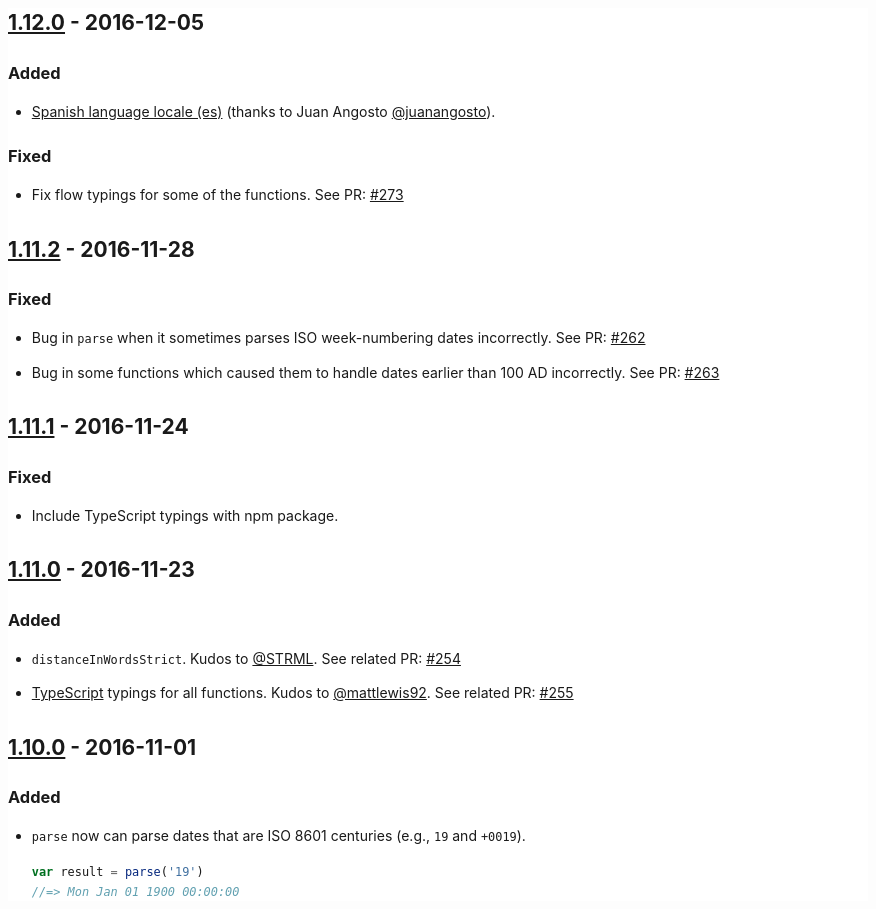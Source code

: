 ## [1.12.0] - 2016-12-05

### Added

- [Spanish language locale (es)](https://github.com/date-fns/date-fns/pull/269)
  (thanks to Juan Angosto [@juanangosto](https://github.com/juanangosto)).

### Fixed

- Fix flow typings for some of the functions.
  See PR: [#273](https://github.com/date-fns/date-fns/pull/273)

## [1.11.2] - 2016-11-28

### Fixed

- Bug in `parse` when it sometimes parses ISO week-numbering dates incorrectly.
  See PR: [#262](https://github.com/date-fns/date-fns/pull/262)

- Bug in some functions which caused them to handle dates earlier than 100 AD incorrectly.
  See PR: [#263](https://github.com/date-fns/date-fns/pull/263)

## [1.11.1] - 2016-11-24

### Fixed

- Include TypeScript typings with npm package.

## [1.11.0] - 2016-11-23

### Added

- `distanceInWordsStrict`.
  Kudos to [@STRML](https://github.com/STRML).
  See related PR: [#254](https://github.com/date-fns/date-fns/pull/254)

- [TypeScript](https://www.typescriptlang.org/) typings for all functions.
  Kudos to [@mattlewis92](https://github.com/mattlewis92).
  See related PR: [#255](https://github.com/date-fns/date-fns/pull/255)

## [1.10.0] - 2016-11-01

### Added

- `parse` now can parse dates that are ISO 8601 centuries (e.g., `19` and `+0019`).

  ```javascript
  var result = parse('19')
  //=> Mon Jan 01 1900 00:00:00
  ```


[semantic versioning]: http://semver.org/
[keep a changelog]: http://keepachangelog.com/
[unreleased]: https://github.com/date-fns/date-fns/compare/v2.16.1...HEAD
[2.16.1]: https://github.com/date-fns/date-fns/compare/v2.16.0...v2.16.1
[2.16.0]: https://github.com/date-fns/date-fns/compare/v2.15.0...v2.16.0
[2.15.0]: https://github.com/date-fns/date-fns/compare/v2.14.0...v2.15.0
[2.14.0]: https://github.com/date-fns/date-fns/compare/v2.13.0...v2.14.0
[2.13.0]: https://github.com/date-fns/date-fns/compare/v2.12.0...v2.13.0
[2.12.0]: https://github.com/date-fns/date-fns/compare/v2.11.1...v2.12.0
[2.11.1]: https://github.com/date-fns/date-fns/compare/v2.11.0...v2.11.1
[2.11.0]: https://github.com/date-fns/date-fns/compare/v2.10.0...v2.11.0
[2.10.0]: https://github.com/date-fns/date-fns/compare/v2.9.0...v2.10.0
[2.9.0]: https://github.com/date-fns/date-fns/compare/v2.8.1...v2.9.0
[2.8.1]: https://github.com/date-fns/date-fns/compare/v2.8.0...v2.8.1
[2.8.0]: https://github.com/date-fns/date-fns/compare/v2.7.0...v2.8.0
[2.7.0]: https://github.com/date-fns/date-fns/compare/v2.6.0...v2.7.0
[2.6.0]: https://github.com/date-fns/date-fns/compare/v2.5.1...v2.6.0
[2.5.1]: https://github.com/date-fns/date-fns/compare/v2.5.0...v2.5.1
[2.5.0]: https://github.com/date-fns/date-fns/compare/v2.4.1...v2.5.0
[2.4.1]: https://github.com/date-fns/date-fns/compare/v2.4.0...v2.4.1
[2.4.0]: https://github.com/date-fns/date-fns/compare/v2.3.0...v2.4.0
[2.3.0]: https://github.com/date-fns/date-fns/compare/v2.2.1...v2.3.0
[2.2.1]: https://github.com/date-fns/date-fns/compare/v2.1.0...v2.2.1
[2.1.0]: https://github.com/date-fns/date-fns/compare/v2.0.1...v2.1.0
[2.0.1]: https://github.com/date-fns/date-fns/compare/v2.0.0...v2.0.1
[2.0.0]: https://github.com/date-fns/date-fns/compare/v1.28.5...v2.0.0
[1.28.5]: https://github.com/date-fns/date-fns/compare/v1.28.4...v1.28.5
[1.28.4]: https://github.com/date-fns/date-fns/compare/v1.28.3...v1.28.4
[1.28.3]: https://github.com/date-fns/date-fns/compare/v1.28.2...v1.28.3
[1.28.2]: https://github.com/date-fns/date-fns/compare/v1.28.1...v1.28.2
[1.28.1]: https://github.com/date-fns/date-fns/compare/v1.28.0...v1.28.1
[1.28.0]: https://github.com/date-fns/date-fns/compare/v1.27.2...v1.28.0
[1.27.2]: https://github.com/date-fns/date-fns/compare/v1.27.1...v1.27.2
[1.27.1]: https://github.com/date-fns/date-fns/compare/v1.27.0...v1.27.1
[1.27.0]: https://github.com/date-fns/date-fns/compare/v1.26.0...v1.27.0
[1.26.0]: https://github.com/date-fns/date-fns/compare/v1.25.0...v1.26.0
[1.25.0]: https://github.com/date-fns/date-fns/compare/v1.24.0...v1.25.0
[1.24.0]: https://github.com/date-fns/date-fns/compare/v1.23.0...v1.24.0
[1.23.0]: https://github.com/date-fns/date-fns/compare/v1.22.0...v1.23.0
[1.22.0]: https://github.com/date-fns/date-fns/compare/v1.21.1...v1.22.0
[1.21.1]: https://github.com/date-fns/date-fns/compare/v1.21.0...v1.21.1
[1.21.0]: https://github.com/date-fns/date-fns/compare/v1.20.1...v1.21.0
[1.20.1]: https://github.com/date-fns/date-fns/compare/v1.20.0...v1.20.1
[1.20.0]: https://github.com/date-fns/date-fns/compare/v1.19.0...v1.20.0
[1.19.0]: https://github.com/date-fns/date-fns/compare/v1.18.0...v1.19.0
[1.18.0]: https://github.com/date-fns/date-fns/compare/v1.17.0...v1.18.0
[1.17.0]: https://github.com/date-fns/date-fns/compare/v1.16.0...v1.17.0
[1.16.0]: https://github.com/date-fns/date-fns/compare/v1.15.1...v1.16.0
[1.15.1]: https://github.com/date-fns/date-fns/compare/v1.15.0...v1.15.1
[1.15.0]: https://github.com/date-fns/date-fns/compare/v1.14.1...v1.15.0
[1.14.1]: https://github.com/date-fns/date-fns/compare/v1.14.0...v1.14.1
[1.14.0]: https://github.com/date-fns/date-fns/compare/v1.13.0...v1.14.0
[1.13.0]: https://github.com/date-fns/date-fns/compare/v1.12.1...v1.13.0
[1.12.1]: https://github.com/date-fns/date-fns/compare/v1.12.0...v1.12.1
[1.12.0]: https://github.com/date-fns/date-fns/compare/v1.11.2...v1.12.0
[1.11.2]: https://github.com/date-fns/date-fns/compare/v1.11.1...v1.11.2
[1.11.1]: https://github.com/date-fns/date-fns/compare/v1.11.0...v1.11.1
[1.11.0]: https://github.com/date-fns/date-fns/compare/v1.10.0...v1.11.0
[1.10.0]: https://github.com/date-fns/date-fns/compare/v1.9.0...v1.10.0
[1.9.0]: https://github.com/date-fns/date-fns/compare/v1.8.1...v1.9.0
[1.8.1]: https://github.com/date-fns/date-fns/compare/v1.8.0...v1.8.1
[1.8.0]: https://github.com/date-fns/date-fns/compare/v1.7.0...v1.8.0
[1.7.0]: https://github.com/date-fns/date-fns/compare/v1.6.0...v1.7.0
[1.6.0]: https://github.com/date-fns/date-fns/compare/v1.5.2...v1.6.0
[1.5.2]: https://github.com/date-fns/date-fns/compare/v1.5.1...v1.5.2
[1.5.1]: https://github.com/date-fns/date-fns/compare/v1.5.0...v1.5.1
[1.5.0]: https://github.com/date-fns/date-fns/compare/v1.4.0...v1.5.0
[1.4.0]: https://github.com/date-fns/date-fns/compare/v1.3.0...v1.4.0
[1.3.0]: https://github.com/date-fns/date-fns/compare/v1.2.0...v1.3.0
[1.2.0]: https://github.com/date-fns/date-fns/compare/v1.1.1...v1.2.0
[1.1.1]: https://github.com/date-fns/date-fns/compare/v1.1.0...v1.1.1
[1.1.0]: https://github.com/date-fns/date-fns/compare/v1.0.0...v1.1.0
[1.0.0]: https://github.com/date-fns/date-fns/compare/v0.17.0...v1.0.0
[0.17.0]: https://github.com/date-fns/date-fns/compare/v0.16.0...v0.17.0
[0.16.0]: https://github.com/date-fns/date-fns/compare/v0.15.0...v0.16.0
[0.15.0]: https://github.com/date-fns/date-fns/compare/v0.14.11...v0.15.0
[0.14.11]: https://github.com/date-fns/date-fns/compare/v0.14.10...v0.14.11
[0.14.10]: https://github.com/date-fns/date-fns/compare/v0.14.9...v0.14.10
[0.14.9]: https://github.com/date-fns/date-fns/compare/v0.14.8...v0.14.9
[0.14.8]: https://github.com/date-fns/date-fns/compare/v0.14.6...v0.14.8
[0.14.6]: https://github.com/date-fns/date-fns/compare/v0.14.0...v0.14.6
[0.14.0]: https://github.com/date-fns/date-fns/compare/v0.13.0...v0.14.0
[0.13.0]: https://github.com/date-fns/date-fns/compare/v0.12.1...v0.13.0
[0.12.1]: https://github.com/date-fns/date-fns/compare/v0.12.0...v0.12.1
[0.12.0]: https://github.com/date-fns/date-fns/compare/v0.11.0...v0.12.0
[0.11.0]: https://github.com/date-fns/date-fns/compare/v0.10.0...v0.11.0
[0.10.0]: https://github.com/date-fns/date-fns/compare/v0.9.0...v0.10.0
[0.9.0]: https://github.com/date-fns/date-fns/compare/v0.8.0...v0.9.0
[0.8.0]: https://github.com/date-fns/date-fns/compare/v0.7.0...v0.8.0
[0.7.0]: https://github.com/date-fns/date-fns/compare/v0.6.0...v0.7.0
[0.6.0]: https://github.com/date-fns/date-fns/compare/v0.5.0...v0.6.0
[0.5.0]: https://github.com/date-fns/date-fns/compare/v0.4.0...v0.5.0
[0.4.0]: https://github.com/date-fns/date-fns/compare/v0.3.0...v0.4.0
[0.3.0]: https://github.com/date-fns/date-fns/compare/v0.2.0...v0.3.0
[0.2.0]: https://github.com/date-fns/date-fns/compare/v0.1.0...v0.2.0